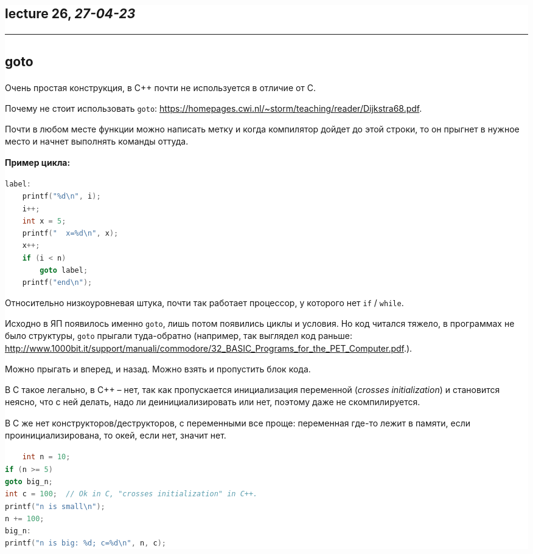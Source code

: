 ## lecture 26, _27-04-23_
---

## goto

Очень простая конструкция, в С++ почти не используется в отличие от С.

Почему не стоит использовать `goto`: https://homepages.cwi.nl/~storm/teaching/reader/Dijkstra68.pdf.

Почти в любом месте функции можно написать метку и когда компилятор дойдет
до этой строки, то он прыгнет в нужное место и начнет выполнять команды оттуда.

**Пример цикла:**

```c++
label:
    printf("%d\n", i);
    i++;
    int x = 5;
    printf("  x=%d\n", x);
    x++;
    if (i < n)
        goto label;
    printf("end\n");
```

Относительно низкоуровневая штука, почти так работает процессор, у которого нет `if` / `while`.

Исходно в ЯП появилось именно `goto`, лишь потом появились циклы и условия. Но
код читался тяжело, в программах не было структуры, `goto` прыгали туда-обратно (например, так выглядел код
раньше: http://www.1000bit.it/support/manuali/commodore/32_BASIC_Programs_for_the_PET_Computer.pdf.).

Можно прыгать и вперед, и назад. Можно взять и пропустить блок кода.

В C такое легально, в С++ – нет, так как пропускается инициализация переменной (_crosses initialization_) и становится
неясно, что с ней делать,
надо ли деинициализировать или нет, поэтому даже не скомпилируется.

В С же нет конструкторов/деструкторов, с переменными все проще: переменная где-то лежит в памяти, если
проинициализирована, то окей, если нет, значит нет.

```c++
    int n = 10;
if (n >= 5)
goto big_n;
int c = 100;  // Ok in C, "crosses initialization" in C++.
printf("n is small\n");
n += 100;
big_n:
printf("n is big: %d; c=%d\n", n, c);
```

